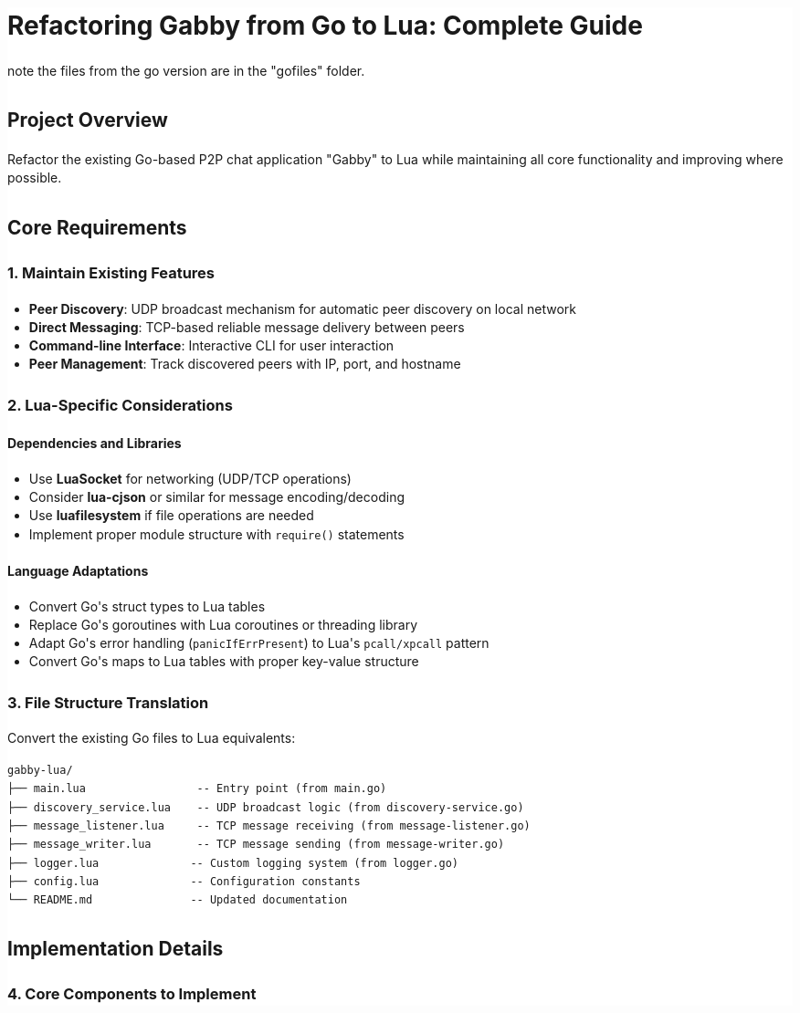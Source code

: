 # Refactoring Gabby from Go to Lua: Complete Guide

note the files from the go version are in the "gofiles" folder.

## Project Overview
Refactor the existing Go-based P2P chat application "Gabby" to Lua while maintaining all core functionality and improving where possible.

## Core Requirements

### 1. Maintain Existing Features
- **Peer Discovery**: UDP broadcast mechanism for automatic peer discovery on local network
- **Direct Messaging**: TCP-based reliable message delivery between peers
- **Command-line Interface**: Interactive CLI for user interaction
- **Peer Management**: Track discovered peers with IP, port, and hostname

### 2. Lua-Specific Considerations

#### Dependencies and Libraries
- Use **LuaSocket** for networking (UDP/TCP operations)
- Consider **lua-cjson** or similar for message encoding/decoding
- Use **luafilesystem** if file operations are needed
- Implement proper module structure with `require()` statements

#### Language Adaptations
- Convert Go's struct types to Lua tables
- Replace Go's goroutines with Lua coroutines or threading library
- Adapt Go's error handling (`panicIfErrPresent`) to Lua's `pcall/xpcall` pattern
- Convert Go's maps to Lua tables with proper key-value structure

### 3. File Structure Translation

Convert the existing Go files to Lua equivalents:

```
gabby-lua/
├── main.lua                 -- Entry point (from main.go)
├── discovery_service.lua    -- UDP broadcast logic (from discovery-service.go)
├── message_listener.lua     -- TCP message receiving (from message-listener.go)
├── message_writer.lua       -- TCP message sending (from message-writer.go)
├── logger.lua              -- Custom logging system (from logger.go)
├── config.lua              -- Configuration constants
└── README.md               -- Updated documentation
```

## Implementation Details

### 4. Core Components to Implement
